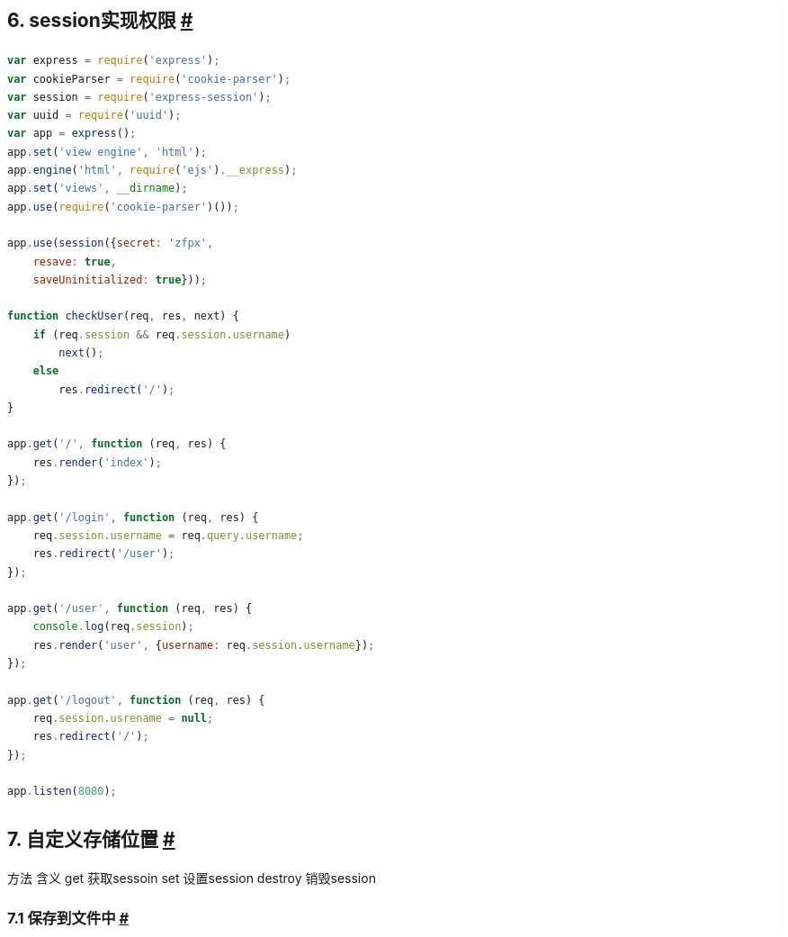 ## 6. session实现权限 [#](#t56-session实现权限)

```js
var express = require('express');
var cookieParser = require('cookie-parser');
var session = require('express-session');
var uuid = require('uuid');
var app = express();
app.set('view engine', 'html');
app.engine('html', require('ejs').__express);
app.set('views', __dirname);
app.use(require('cookie-parser')());

app.use(session({secret: 'zfpx',
    resave: true,
    saveUninitialized: true}));

function checkUser(req, res, next) {
    if (req.session && req.session.username)
        next();
    else
        res.redirect('/');
}

app.get('/', function (req, res) {
    res.render('index');
});

app.get('/login', function (req, res) {
    req.session.username = req.query.username;
    res.redirect('/user');
});

app.get('/user', function (req, res) {
    console.log(req.session);
    res.render('user', {username: req.session.username});
});

app.get('/logout', function (req, res) {
    req.session.usrename = null;
    res.redirect('/');
});

app.listen(8080);
```

## 7. 自定义存储位置 [#](#t67-自定义存储位置)

方法 含义 get 获取sessoin set 设置session destroy 销毁session

### 7.1 保存到文件中 [#](#t771-保存到文件中)

